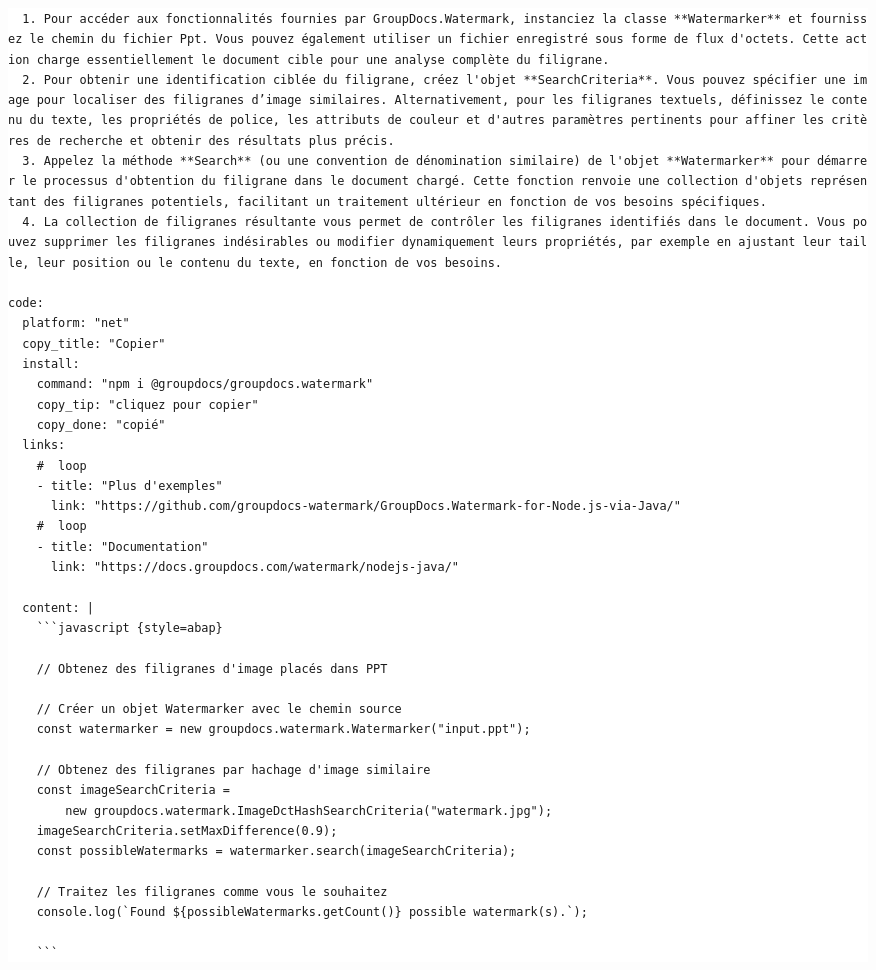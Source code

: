       1. Pour accéder aux fonctionnalités fournies par GroupDocs.Watermark, instanciez la classe **Watermarker** et fournissez le chemin du fichier Ppt. Vous pouvez également utiliser un fichier enregistré sous forme de flux d'octets. Cette action charge essentiellement le document cible pour une analyse complète du filigrane.
      2. Pour obtenir une identification ciblée du filigrane, créez l'objet **SearchCriteria**. Vous pouvez spécifier une image pour localiser des filigranes d’image similaires. Alternativement, pour les filigranes textuels, définissez le contenu du texte, les propriétés de police, les attributs de couleur et d'autres paramètres pertinents pour affiner les critères de recherche et obtenir des résultats plus précis.
      3. Appelez la méthode **Search** (ou une convention de dénomination similaire) de l'objet **Watermarker** pour démarrer le processus d'obtention du filigrane dans le document chargé. Cette fonction renvoie une collection d'objets représentant des filigranes potentiels, facilitant un traitement ultérieur en fonction de vos besoins spécifiques.
      4. La collection de filigranes résultante vous permet de contrôler les filigranes identifiés dans le document. Vous pouvez supprimer les filigranes indésirables ou modifier dynamiquement leurs propriétés, par exemple en ajustant leur taille, leur position ou le contenu du texte, en fonction de vos besoins.
   
    code:
      platform: "net"
      copy_title: "Copier"
      install:
        command: "npm i @groupdocs/groupdocs.watermark"
        copy_tip: "cliquez pour copier"
        copy_done: "copié"
      links:
        #  loop
        - title: "Plus d'exemples"
          link: "https://github.com/groupdocs-watermark/GroupDocs.Watermark-for-Node.js-via-Java/"
        #  loop
        - title: "Documentation"
          link: "https://docs.groupdocs.com/watermark/nodejs-java/"
          
      content: |
        ```javascript {style=abap}

        // Obtenez des filigranes d'image placés dans PPT

        // Créer un objet Watermarker avec le chemin source
        const watermarker = new groupdocs.watermark.Watermarker("input.ppt");
        
        // Obtenez des filigranes par hachage d'image similaire
        const imageSearchCriteria = 
            new groupdocs.watermark.ImageDctHashSearchCriteria("watermark.jpg");
        imageSearchCriteria.setMaxDifference(0.9);
        const possibleWatermarks = watermarker.search(imageSearchCriteria);

        // Traitez les filigranes comme vous le souhaitez
        console.log(`Found ${possibleWatermarks.getCount()} possible watermark(s).`);
        
        ```            
